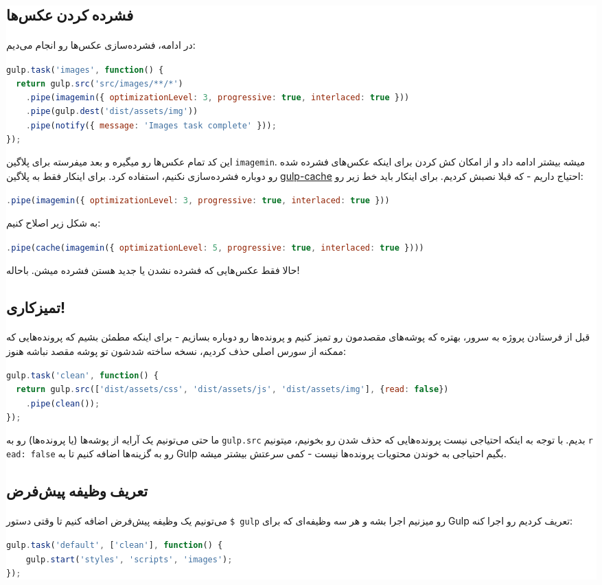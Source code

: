 ## فشرده کردن عکس‌ها

در ادامه، فشرده‌سازی عکس‌ها رو انجام می‌دیم:

```javascript
gulp.task('images', function() {
  return gulp.src('src/images/**/*')
    .pipe(imagemin({ optimizationLevel: 3, progressive: true, interlaced: true }))
    .pipe(gulp.dest('dist/assets/img'))
    .pipe(notify({ message: 'Images task complete' }));
});
```

این کد تمام عکس‌ها رو میگیره و بعد میفرسته برای پلاگین `imagemin`. میشه بیشتر ادامه داد و از امکان کش کردن برای اینکه عکس‌های فشرده شده رو دوباره فشرده‌سازی نکنیم، استفاده کرد. برای اینکار فقط به پلاگین [gulp-cache](https://github.com/jgable/gulp-cache) احتیاج داریم - که قبلا نصبش کردیم. برای اینکار باید خط زیر رو:

```javascript
.pipe(imagemin({ optimizationLevel: 3, progressive: true, interlaced: true }))
```

به شکل زیر اصلاح کنیم:

```javascript
.pipe(cache(imagemin({ optimizationLevel: 5, progressive: true, interlaced: true })))
```

حالا فقط عکس‌هایی که فشرده نشدن یا جدید هستن فشرده میشن. باحاله!

## تمیزکاری!

قبل از فرستادن پروژه به سرور، بهتره که پوشه‌های مقصدمون رو تمیز کنیم و پرونده‌ها رو دوباره بسازیم - برای اینکه مطمئن بشیم که پرونده‌هایی که ممکنه از سورس اصلی حذف کردیم، نسخه ساخته شدشون تو پوشه مقصد نباشه هنوز:

```javascript
gulp.task('clean', function() {
  return gulp.src(['dist/assets/css', 'dist/assets/js', 'dist/assets/img'], {read: false})
    .pipe(clean());
});
```

ما حتی می‌تونیم یک آرایه از پوشه‌ها (یا پرونده‌ها) رو به `gulp.src` بدیم. با توجه به اینکه احتیاجی نیست پرونده‌هایی که حذف شدن رو بخونیم، میتونیم `read: false` رو به گزینه‌ها اضافه کنیم تا به Gulp بگیم احتیاجی به خوندن محتویات پرونده‌ها نیست - کمی سرعتش بیشتر میشه.

## تعریف وظیفه پیش‌فرض

می‌تونیم یک وظیفه پیش‌فرض اضافه کنیم تا وقتی دستور `$ gulp` رو میزنیم اجرا بشه و هر سه وظیفه‌ای که برای Gulp تعریف کردیم رو اجرا کنه:

```javascript
gulp.task('default', ['clean'], function() {
    gulp.start('styles', 'scripts', 'images');
});
```
